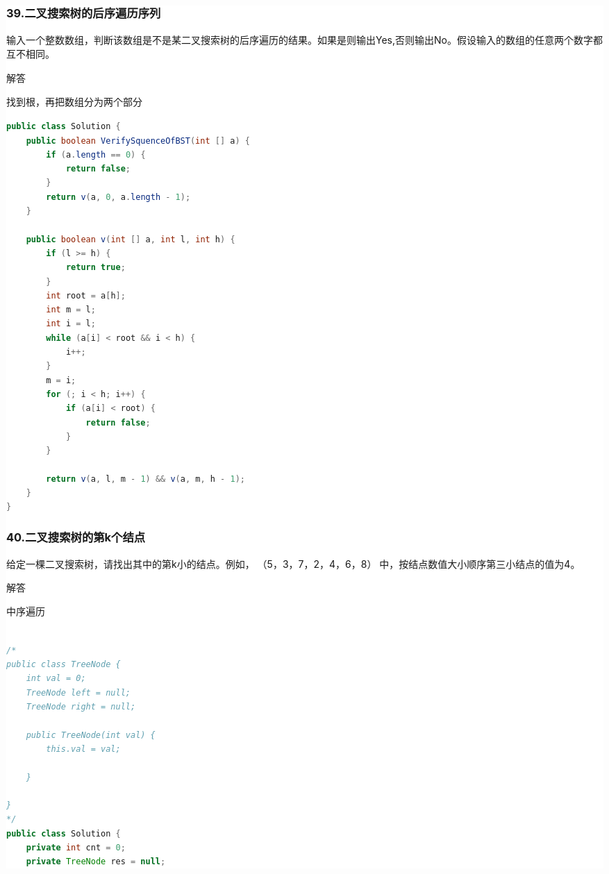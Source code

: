 ### 39.二叉搜索树的后序遍历序列

输入一个整数数组，判断该数组是不是某二叉搜索树的后序遍历的结果。如果是则输出Yes,否则输出No。假设输入的数组的任意两个数字都互不相同。



解答

找到根，再把数组分为两个部分

```java
public class Solution {
    public boolean VerifySquenceOfBST(int [] a) {
        if (a.length == 0) {
            return false;
        }
        return v(a, 0, a.length - 1);
    }
    
    public boolean v(int [] a, int l, int h) {
        if (l >= h) {
            return true;
        }
        int root = a[h];
        int m = l;
        int i = l;
        while (a[i] < root && i < h) {
            i++;
        }
        m = i;
        for (; i < h; i++) {
            if (a[i] < root) {
                return false;
            }
        }
        
        return v(a, l, m - 1) && v(a, m, h - 1);
    }
}
```

### 40.二叉搜索树的第k个结点

给定一棵二叉搜索树，请找出其中的第k小的结点。例如， （5，3，7，2，4，6，8）  中，按结点数值大小顺序第三小结点的值为4。



解答

中序遍历

```java

/*
public class TreeNode {
    int val = 0;
    TreeNode left = null;
    TreeNode right = null;

    public TreeNode(int val) {
        this.val = val;

    }

}
*/
public class Solution {
    private int cnt = 0;
    private TreeNode res = null;
```